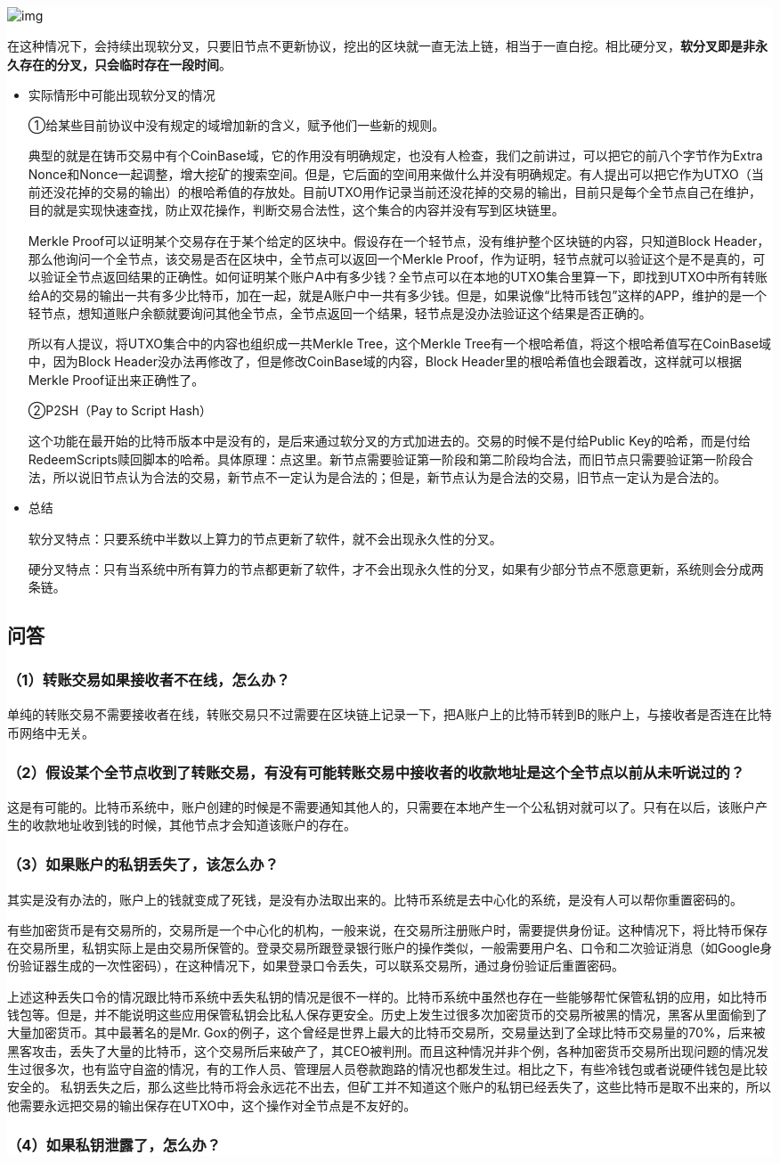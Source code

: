   ![img](http://mydoc-pics.oss-cn-chengdu.aliyuncs.com/img/8e836b0ced4e40898bbcc6467be1a941.png)

  在这种情况下，会持续出现软分叉，只要旧节点不更新协议，挖出的区块就一直无法上链，相当于一直白挖。相比硬分叉，**软分叉即是非永久存在的分叉，只会临时存在一段时间**。

  

- 实际情形中可能出现软分叉的情况

  ①给某些目前协议中没有规定的域增加新的含义，赋予他们一些新的规则。

  典型的就是在铸币交易中有个CoinBase域，它的作用没有明确规定，也没有人检查，我们之前讲过，可以把它的前八个字节作为Extra Nonce和Nonce一起调整，增大挖矿的搜索空间。但是，它后面的空间用来做什么并没有明确规定。有人提出可以把它作为UTXO（当前还没花掉的交易的输出）的根哈希值的存放处。目前UTXO用作记录当前还没花掉的交易的输出，目前只是每个全节点自己在维护，目的就是实现快速查找，防止双花操作，判断交易合法性，这个集合的内容并没有写到区块链里。

  Merkle Proof可以证明某个交易存在于某个给定的区块中。假设存在一个轻节点，没有维护整个区块链的内容，只知道Block Header，那么他询问一个全节点，该交易是否在区块中，全节点可以返回一个Merkle Proof，作为证明，轻节点就可以验证这个是不是真的，可以验证全节点返回结果的正确性。如何证明某个账户A中有多少钱？全节点可以在本地的UTXO集合里算一下，即找到UTXO中所有转账给A的交易的输出一共有多少比特币，加在一起，就是A账户中一共有多少钱。但是，如果说像“比特币钱包”这样的APP，维护的是一个轻节点，想知道账户余额就要询问其他全节点，全节点返回一个结果，轻节点是没办法验证这个结果是否正确的。

  所以有人提议，将UTXO集合中的内容也组织成一共Merkle Tree，这个Merkle Tree有一个根哈希值，将这个根哈希值写在CoinBase域中，因为Block Header没办法再修改了，但是修改CoinBase域的内容，Block Header里的根哈希值也会跟着改，这样就可以根据Merkle Proof证出来正确性了。

  ②P2SH（Pay to Script Hash）

  这个功能在最开始的比特币版本中是没有的，是后来通过软分叉的方式加进去的。交易的时候不是付给Public Key的哈希，而是付给RedeemScripts赎回脚本的哈希。具体原理：点这里。新节点需要验证第一阶段和第二阶段均合法，而旧节点只需要验证第一阶段合法，所以说旧节点认为合法的交易，新节点不一定认为是合法的；但是，新节点认为是合法的交易，旧节点一定认为是合法的。

- 总结

  软分叉特点：只要系统中半数以上算力的节点更新了软件，就不会出现永久性的分叉。

  硬分叉特点：只有当系统中所有算力的节点都更新了软件，才不会出现永久性的分叉，如果有少部分节点不愿意更新，系统则会分成两条链。

## 问答

### （1）转账交易如果接收者不在线，怎么办？

单纯的转账交易不需要接收者在线，转账交易只不过需要在区块链上记录一下，把A账户上的比特币转到B的账户上，与接收者是否连在比特币网络中无关。

### （2）假设某个全节点收到了转账交易，有没有可能转账交易中接收者的收款地址是这个全节点以前从未听说过的？

这是有可能的。比特币系统中，账户创建的时候是不需要通知其他人的，只需要在本地产生一个公私钥对就可以了。只有在以后，该账户产生的收款地址收到钱的时候，其他节点才会知道该账户的存在。

### （3）如果账户的私钥丢失了，该怎么办？

其实是没有办法的，账户上的钱就变成了死钱，是没有办法取出来的。比特币系统是去中心化的系统，是没有人可以帮你重置密码的。

有些加密货币是有交易所的，交易所是一个中心化的机构，一般来说，在交易所注册账户时，需要提供身份证。这种情况下，将比特币保存在交易所里，私钥实际上是由交易所保管的。登录交易所跟登录银行账户的操作类似，一般需要用户名、口令和二次验证消息（如Google身份验证器生成的一次性密码），在这种情况下，如果登录口令丢失，可以联系交易所，通过身份验证后重置密码。

上述这种丢失口令的情况跟比特币系统中丢失私钥的情况是很不一样的。比特币系统中虽然也存在一些能够帮忙保管私钥的应用，如比特币钱包等。但是，并不能说明这些应用保管私钥会比私人保存更安全。历史上发生过很多次加密货币的交易所被黑的情况，黑客从里面偷到了大量加密货币。其中最著名的是Mr. Gox的例子，这个曾经是世界上最大的比特币交易所，交易量达到了全球比特币交易量的70%，后来被 黑客攻击，丢失了大量的比特币，这个交易所后来破产了，其CEO被判刑。而且这种情况并非个例，各种加密货币交易所出现问题的情况发生过很多次，也有监守自盗的情况，有的工作人员、管理层人员卷款跑路的情况也都发生过。相比之下，有些冷钱包或者说硬件钱包是比较安全的。
私钥丢失之后，那么这些比特币将会永远花不出去，但矿工并不知道这个账户的私钥已经丢失了，这些比特币是取不出来的，所以他需要永远把交易的输出保存在UTXO中，这个操作对全节点是不友好的。

### （4）如果私钥泄露了，怎么办？
